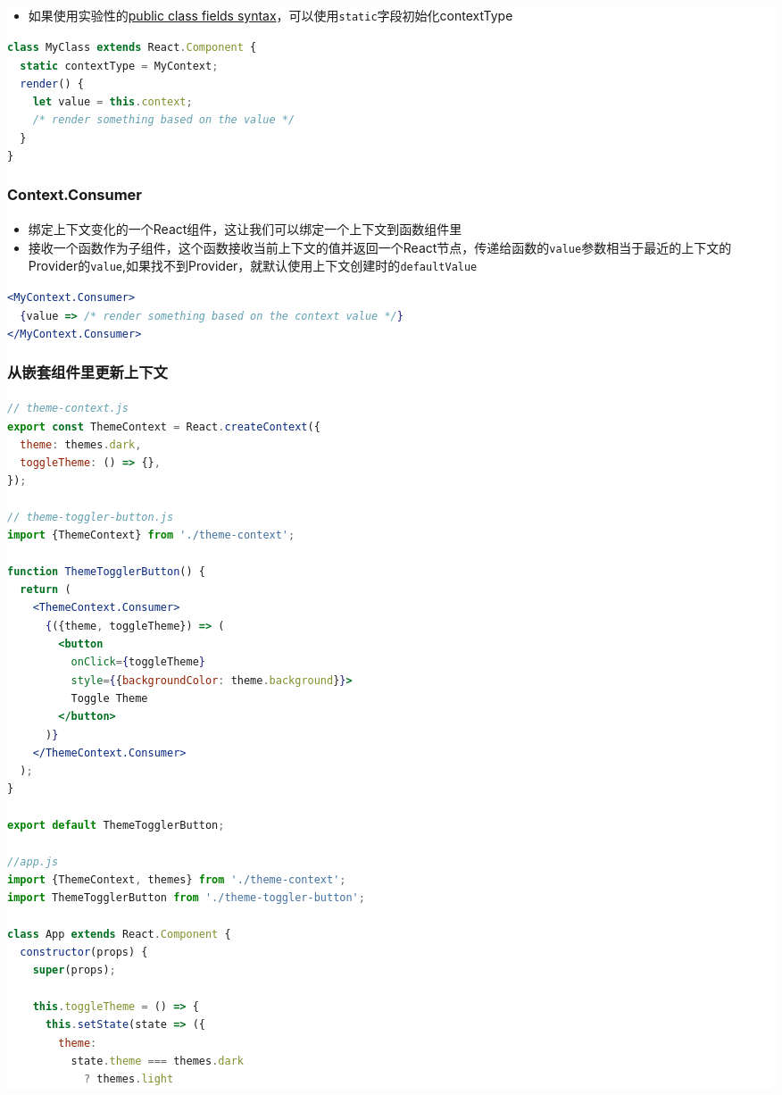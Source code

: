 - 如果使用实验性的[public class fields syntax](https://babeljs.io/docs/plugins/transform-class-properties/)，可以使用`static`字段初始化contextType

```jsx
class MyClass extends React.Component {
  static contextType = MyContext;
  render() {
    let value = this.context;
    /* render something based on the value */
  }
}
```

### Context.Consumer

- 绑定上下文变化的一个React组件，这让我们可以绑定一个上下文到函数组件里
- 接收一个函数作为子组件，这个函数接收当前上下文的值并返回一个React节点，传递给函数的`value`参数相当于最近的上下文的Provider的`value`,如果找不到Provider，就默认使用上下文创建时的`defaultValue`

```jsx
<MyContext.Consumer>
  {value => /* render something based on the context value */}
</MyContext.Consumer>
```

### 从嵌套组件里更新上下文

```jsx
// theme-context.js
export const ThemeContext = React.createContext({
  theme: themes.dark,
  toggleTheme: () => {},
});

// theme-toggler-button.js
import {ThemeContext} from './theme-context';

function ThemeTogglerButton() {
  return (
    <ThemeContext.Consumer>
      {({theme, toggleTheme}) => (
        <button
          onClick={toggleTheme}
          style={{backgroundColor: theme.background}}>
          Toggle Theme
        </button>
      )}
    </ThemeContext.Consumer>
  );
}

export default ThemeTogglerButton;

//app.js
import {ThemeContext, themes} from './theme-context';
import ThemeTogglerButton from './theme-toggler-button';

class App extends React.Component {
  constructor(props) {
    super(props);

    this.toggleTheme = () => {
      this.setState(state => ({
        theme:
          state.theme === themes.dark
            ? themes.light
```
